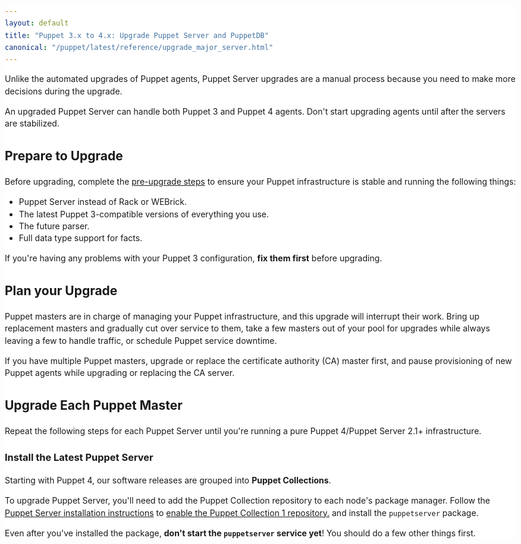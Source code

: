 ```yaml
---
layout: default
title: "Puppet 3.x to 4.x: Upgrade Puppet Server and PuppetDB"
canonical: "/puppet/latest/reference/upgrade_major_server.html"
---
```


[moved]: ./whered_it_go.html
[ca.conf]: /puppetserver/2.1/configuration.html#caconf
[auth.conf]: ./config_file_auth.html
[puppet.conf]: ./config_file_main.html
[Puppet Server compatibility documentation]: /puppetserver/2.1/compatibility_with_puppet_agent.html
[main manifest]: ./dirs_manifest.html
[default_manifest]: /puppet/4.2/reference/configuration.html#defaultmanifest
[retrieve and apply a catalog]: /puppet/latest/reference/man/agent.html#USAGE-NOTES
[hiera.yaml]: /hiera/latest/configuring.html
[Hiera]: /hiera/
[r10k]: /pe/latest/r10k.html
[puppetdb-terminus]: /puppetdb/latest/connect_puppet_master.html#on-platforms-with-packages
[puppetdb-termini]: /puppetdb/latest/connect_puppet_master.html#on-platforms-with-packages
[upgrade PuppetDB]: /puppetdb/latest/install_via_module.html
[puppetdb_module]: https://forge.puppetlabs.com/puppetlabs/puppetdb
[PuppetDB 3.0 release notes]: /puppetdb/3.0/release_notes.html

Unlike the automated upgrades of Puppet agents, Puppet Server upgrades are a manual process because you need to make more decisions during the upgrade.

An upgraded Puppet Server can handle both Puppet 3 and Puppet 4 agents. Don't start upgrading agents until after the servers are stabilized.

## Prepare to Upgrade

Before upgrading, complete the [pre-upgrade steps](./upgrade_major_pre.html) to ensure your Puppet infrastructure is stable and running the following things:

* Puppet Server instead of Rack or WEBrick.
* The latest Puppet 3-compatible versions of everything you use.
* The future parser.
* Full data type support for facts.

If you're having any problems with your Puppet 3 configuration, **fix them first** before upgrading.

## Plan your Upgrade

Puppet masters are in charge of managing your Puppet infrastructure, and this upgrade will interrupt their work. Bring up replacement masters and gradually cut over service to them, take a few masters out of your pool for upgrades while always leaving a few to handle traffic, or schedule Puppet service downtime.

If you have multiple Puppet masters, upgrade or replace the certificate authority (CA) master first, and pause provisioning of new Puppet agents while upgrading or replacing the CA server.

## Upgrade Each Puppet Master

Repeat the following steps for each Puppet Server until you're running a pure Puppet 4/Puppet Server 2.1+ infrastructure.

### Install the Latest Puppet Server

Starting with Puppet 4, our software releases are grouped into **Puppet Collections**.

To upgrade Puppet Server, you'll need to add the Puppet Collection repository to each node's package manager. Follow the [Puppet Server installation instructions](/puppetserver/2.1/install_from_packages.html) to [enable the Puppet Collection 1 repository.](/guides/puppetlabs_package_repositories.html) and install the `puppetserver` package.

Even after you've installed the package, **don't start the `puppetserver` service yet**! You should do a few other things first.
